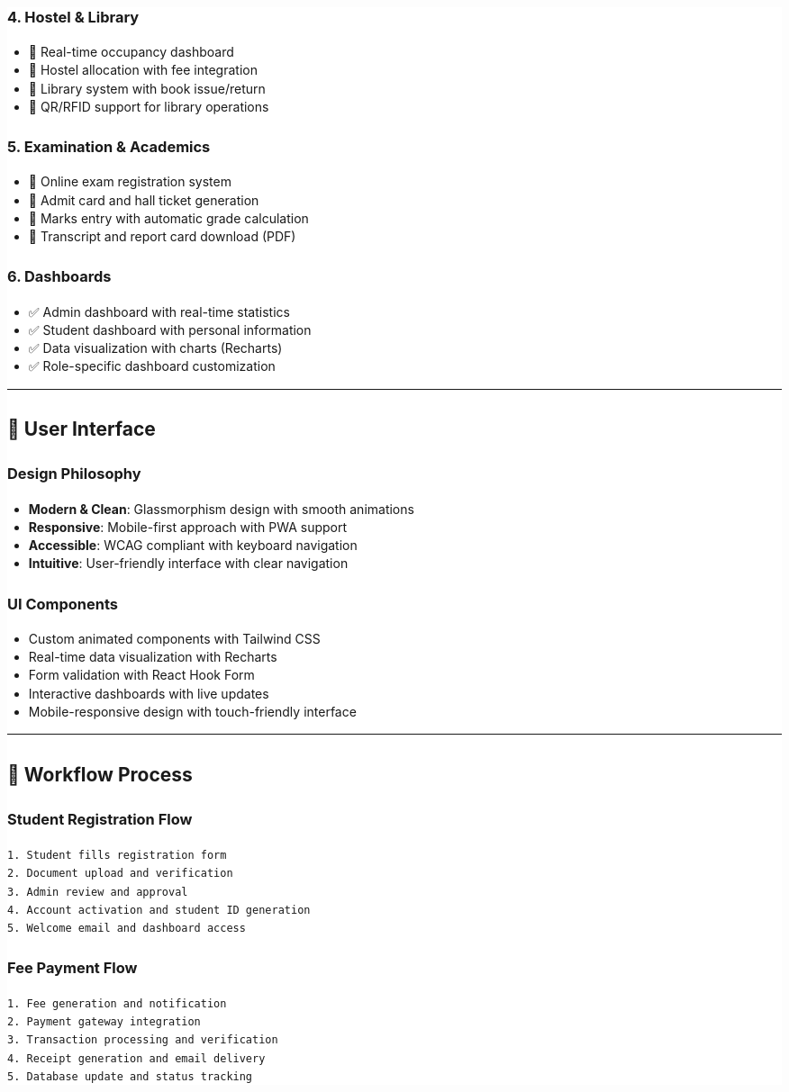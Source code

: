 ### 4. Hostel & Library
- 🔄 Real-time occupancy dashboard
- 🔄 Hostel allocation with fee integration
- 🔄 Library system with book issue/return
- 🔄 QR/RFID support for library operations

### 5. Examination & Academics
- 🔄 Online exam registration system
- 🔄 Admit card and hall ticket generation
- 🔄 Marks entry with automatic grade calculation
- 🔄 Transcript and report card download (PDF)

### 6. Dashboards
- ✅ Admin dashboard with real-time statistics
- ✅ Student dashboard with personal information
- ✅ Data visualization with charts (Recharts)
- ✅ Role-specific dashboard customization

---

## 🎨 User Interface

### Design Philosophy
- **Modern & Clean**: Glassmorphism design with smooth animations
- **Responsive**: Mobile-first approach with PWA support
- **Accessible**: WCAG compliant with keyboard navigation
- **Intuitive**: User-friendly interface with clear navigation

### UI Components
- Custom animated components with Tailwind CSS
- Real-time data visualization with Recharts
- Form validation with React Hook Form
- Interactive dashboards with live updates
- Mobile-responsive design with touch-friendly interface

---

## 🔄 Workflow Process

### Student Registration Flow
```
1. Student fills registration form
2. Document upload and verification
3. Admin review and approval
4. Account activation and student ID generation
5. Welcome email and dashboard access
```

### Fee Payment Flow
```
1. Fee generation and notification
2. Payment gateway integration
3. Transaction processing and verification
4. Receipt generation and email delivery
5. Database update and status tracking
```
